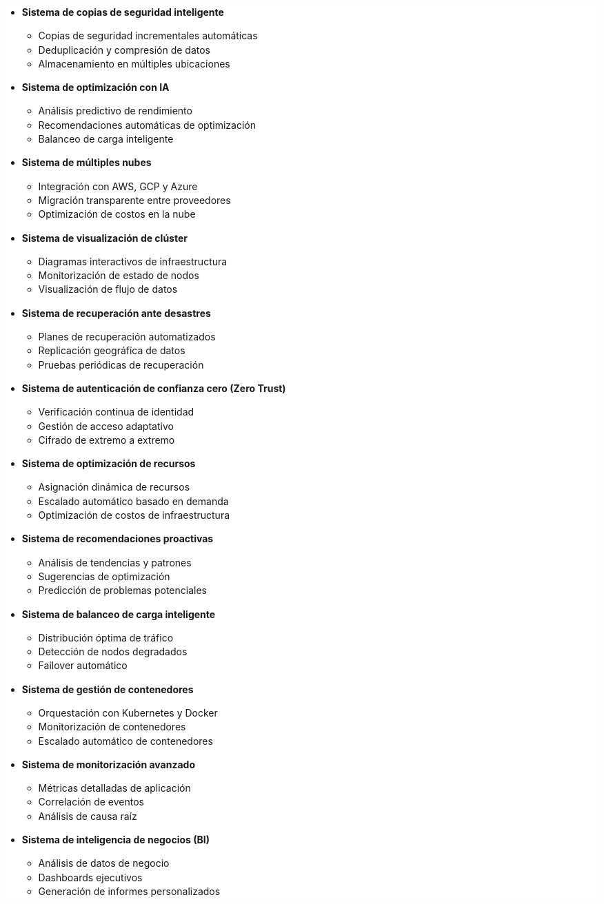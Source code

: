 - **Sistema de copias de seguridad inteligente**
  - Copias de seguridad incrementales automáticas
  - Deduplicación y compresión de datos
  - Almacenamiento en múltiples ubicaciones
  
- **Sistema de optimización con IA**
  - Análisis predictivo de rendimiento
  - Recomendaciones automáticas de optimización
  - Balanceo de carga inteligente
  
- **Sistema de múltiples nubes**
  - Integración con AWS, GCP y Azure
  - Migración transparente entre proveedores
  - Optimización de costos en la nube
  
- **Sistema de visualización de clúster**
  - Diagramas interactivos de infraestructura
  - Monitorización de estado de nodos
  - Visualización de flujo de datos
  
- **Sistema de recuperación ante desastres**
  - Planes de recuperación automatizados
  - Replicación geográfica de datos
  - Pruebas periódicas de recuperación
  
- **Sistema de autenticación de confianza cero (Zero Trust)**
  - Verificación continua de identidad
  - Gestión de acceso adaptativo
  - Cifrado de extremo a extremo
  
- **Sistema de optimización de recursos**
  - Asignación dinámica de recursos
  - Escalado automático basado en demanda
  - Optimización de costos de infraestructura
  
- **Sistema de recomendaciones proactivas**
  - Análisis de tendencias y patrones
  - Sugerencias de optimización
  - Predicción de problemas potenciales
  
- **Sistema de balanceo de carga inteligente**
  - Distribución óptima de tráfico
  - Detección de nodos degradados
  - Failover automático
  
- **Sistema de gestión de contenedores**
  - Orquestación con Kubernetes y Docker
  - Monitorización de contenedores
  - Escalado automático de contenedores
  
- **Sistema de monitorización avanzado**
  - Métricas detalladas de aplicación
  - Correlación de eventos
  - Análisis de causa raíz
  
- **Sistema de inteligencia de negocios (BI)**
  - Análisis de datos de negocio
  - Dashboards ejecutivos
  - Generación de informes personalizados
  